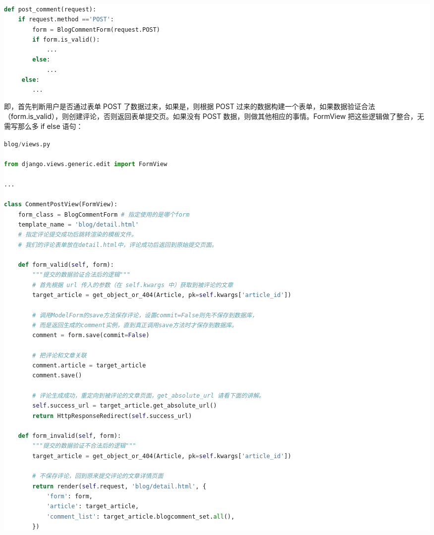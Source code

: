 ```python
def post_comment(request):
    if request.method =='POST':
    	form = BlogCommentForm(request.POST)
        if form.is_valid():
            ...
        else:
            ...
     else:
        ...
```

即，首先判断用户是否通过表单 POST 了数据过来，如果是，则根据 POST 过来的数据构建一个表单，如果数据验证合法（form.is_valid），则创建评论，否则返回表单提交页。如果没有 POST 数据，则做其他相应的事情。FormView 把这些逻辑做了整合，无需写那么多 if else 语句：

```python
blog/views.py

from django.views.generic.edit import FormView

...

class CommentPostView(FormView):
    form_class = BlogCommentForm # 指定使用的是哪个form
    template_name = 'blog/detail.html' 
    # 指定评论提交成功后跳转渲染的模板文件。
    # 我们的评论表单放在detail.html中，评论成功后返回到原始提交页面。

    def form_valid(self, form):
        """提交的数据验证合法后的逻辑"""
        # 首先根据 url 传入的参数（在 self.kwargs 中）获取到被评论的文章
        target_article = get_object_or_404(Article, pk=self.kwargs['article_id'])
        
        # 调用ModelForm的save方法保存评论，设置commit=False则先不保存到数据库，
        # 而是返回生成的comment实例，直到真正调用save方法时才保存到数据库。
        comment = form.save(commit=False)
        
        # 把评论和文章关联
        comment.article = target_article
        comment.save()
        
        # 评论生成成功，重定向到被评论的文章页面，get_absolute_url 请看下面的讲解。
        self.success_url = target_article.get_absolute_url()
        return HttpResponseRedirect(self.success_url)

    def form_invalid(self, form):
        """提交的数据验证不合法后的逻辑"""
        target_article = get_object_or_404(Article, pk=self.kwargs['article_id'])
        
        # 不保存评论，回到原来提交评论的文章详情页面
        return render(self.request, 'blog/detail.html', {
            'form': form,
            'article': target_article,
            'comment_list': target_article.blogcomment_set.all(),
        })
```
